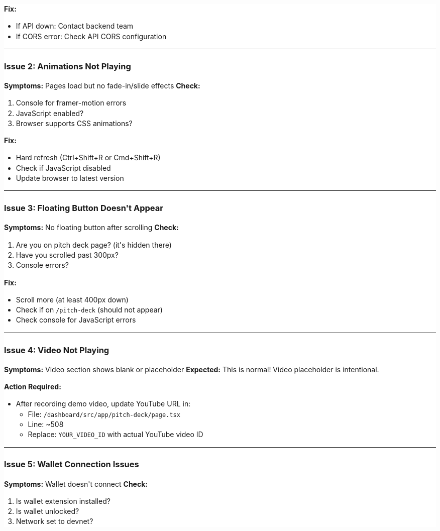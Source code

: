 **Fix:**
- If API down: Contact backend team
- If CORS error: Check API CORS configuration

---

### Issue 2: Animations Not Playing
**Symptoms:** Pages load but no fade-in/slide effects
**Check:**
1. Console for framer-motion errors
2. JavaScript enabled?
3. Browser supports CSS animations?

**Fix:**
- Hard refresh (Ctrl+Shift+R or Cmd+Shift+R)
- Check if JavaScript disabled
- Update browser to latest version

---

### Issue 3: Floating Button Doesn't Appear
**Symptoms:** No floating button after scrolling
**Check:**
1. Are you on pitch deck page? (it's hidden there)
2. Have you scrolled past 300px?
3. Console errors?

**Fix:**
- Scroll more (at least 400px down)
- Check if on `/pitch-deck` (should not appear)
- Check console for JavaScript errors

---

### Issue 4: Video Not Playing
**Symptoms:** Video section shows blank or placeholder
**Expected:** This is normal! Video placeholder is intentional.

**Action Required:**
- After recording demo video, update YouTube URL in:
  - File: `/dashboard/src/app/pitch-deck/page.tsx`
  - Line: ~508
  - Replace: `YOUR_VIDEO_ID` with actual YouTube video ID

---

### Issue 5: Wallet Connection Issues
**Symptoms:** Wallet doesn't connect
**Check:**
1. Is wallet extension installed?
2. Is wallet unlocked?
3. Network set to devnet?
